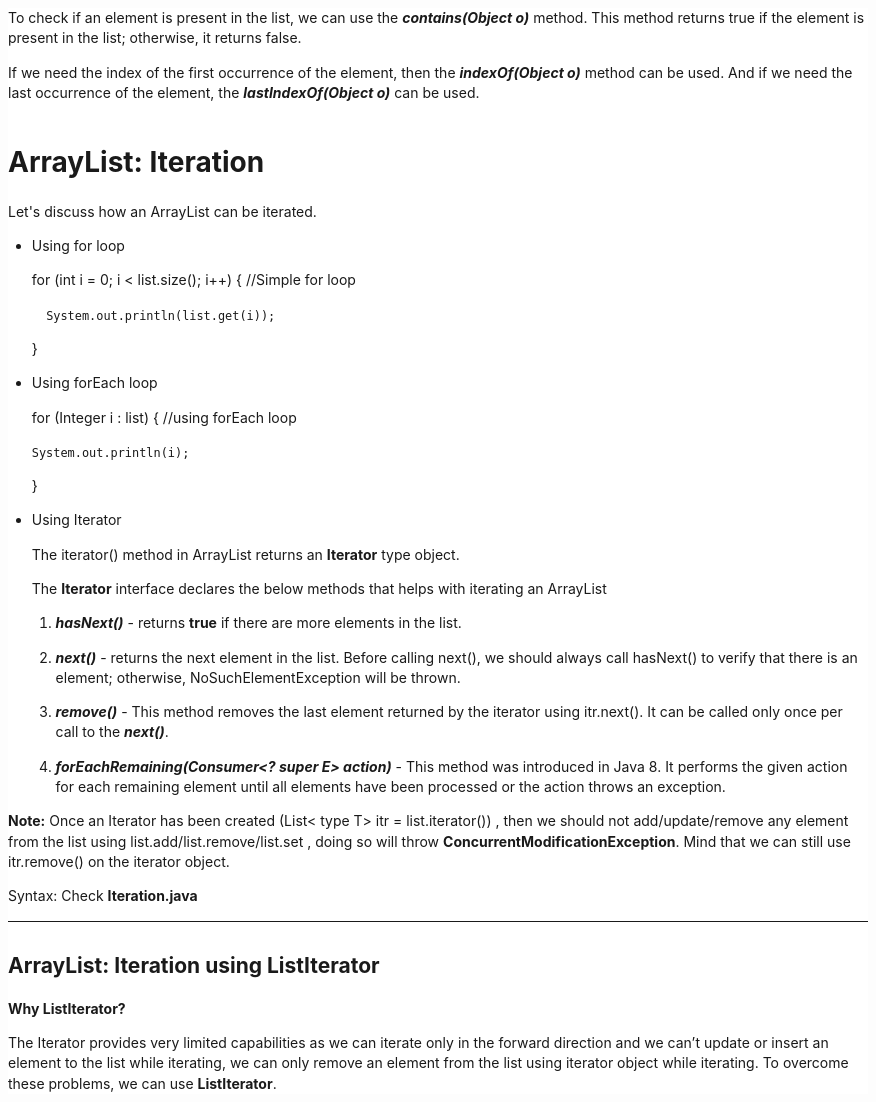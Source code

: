 To check if an element is present in the list, we can use the **_contains(Object o)_** method. This method returns true if the element is present in the list; otherwise, it returns false.

If we need the index of the first occurrence of the element, then the **_indexOf(Object o)_** method can be used. And if we need the last occurrence of the element, the **_lastIndexOf(Object o)_** can be used.

# ArrayList: Iteration

Let's discuss how an ArrayList can be iterated.

- Using for loop

  for (int i = 0; i < list.size(); i++) { //Simple for loop

        System.out.println(list.get(i));

  }

- Using forEach loop

  for (Integer i : list) { //using forEach loop

      System.out.println(i);

  }

- Using Iterator

  The iterator() method in ArrayList returns an **Iterator** type object.

  The **Iterator** interface declares the below methods that helps with iterating an ArrayList

  1. **_hasNext()_** - returns **true** if there are more elements in the list.

  2. **_next()_** - returns the next element in the list. Before calling next(), we should always call hasNext() to verify that there is an element; otherwise, NoSuchElementException will be thrown.

  3. **_remove()_** - This method removes the last element returned by the iterator using itr.next(). It can be called only once per call to the **_next()_**.

  4. **_forEachRemaining(Consumer<? super E> action)_** - This method was introduced in Java 8. It performs the given action for each remaining element until all elements have been processed or the action throws an exception.

**Note:** Once an Iterator has been created (List< type T> itr = list.iterator()) , then we should not add/update/remove any element from the list using list.add/list.remove/list.set , doing so will throw **ConcurrentModificationException**. Mind that we can still use itr.remove() on the iterator object.

Syntax: Check **Iteration.java**

---

## ArrayList: Iteration using ListIterator

**Why ListIterator?**

The Iterator provides very limited capabilities as we can iterate only in the forward direction and we can’t update or insert an element to the list while iterating, we can only remove an element from the list using iterator object while iterating. To overcome these problems, we can use **ListIterator**.

